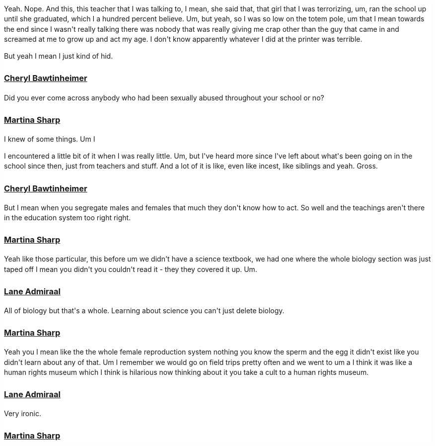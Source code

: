 Yeah. Nope. And this, this teacher that I was talking to, I mean, she said that, that girl that I was terrorizing, um, ran the school up until she graduated, which I a hundred percent believe. Um, but yeah, so I was so low on the totem pole, um that I mean towards the end since I wasn't really talking there was nobody that was really giving me crap other than the guy that came in and screamed at me to grow up and act my age. I don't know apparently whatever I did at the printer was terrible.

But yeah I mean I just kind of hid.

### [**Cheryl Bawtinheimer**](https://www.youtube.com/watch?v=YeLM3dGs2Us&t=2830s)

Did you ever come across anybody who had been sexually abused throughout your school or no?

### [**Martina Sharp**](https://www.youtube.com/watch?v=YeLM3dGs2Us&t=2837s)

I knew of some things. Um I

I encountered a little bit of it when I was really little. Um, but I've heard more since I've left about what's been going on in the school since then, just from teachers and stuff. And a lot of it is like, even like incest, like siblings and yeah. Gross.

### [**Cheryl Bawtinheimer**](https://www.youtube.com/watch?v=YeLM3dGs2Us&t=2877s)

But I mean when you segregate males and females that much they don't know how to act. So well and the teachings aren't there in the education system too right right.

### [**Martina Sharp**](https://www.youtube.com/watch?v=YeLM3dGs2Us&t=2890s)

Yeah like those particular, this before um we didn't have a science textbook, we had one where the whole biology section was just taped off I mean you didn't you couldn't read it \-  they they covered it up. Um.

### [**Lane Admiraal**](https://www.youtube.com/watch?v=YeLM3dGs2Us&t=2905s)

All of biology but that's a whole. Learning about science you can't just delete biology.

### [**Martina Sharp**](https://www.youtube.com/watch?v=YeLM3dGs2Us&t=2913s)

Yeah you I mean like the the whole female reproduction system nothing you know the sperm and the egg it didn't exist like you didn't learn about any of that. Um I remember we would go on field trips pretty often and we went to um a I think it was like a human rights museum which I think is hilarious now thinking about it you take a cult to a human rights museum.

### [**Lane Admiraal**](https://www.youtube.com/watch?v=YeLM3dGs2Us&t=2942s)

Very ironic.

### [**Martina Sharp**](https://www.youtube.com/watch?v=YeLM3dGs2Us&t=2943s)
